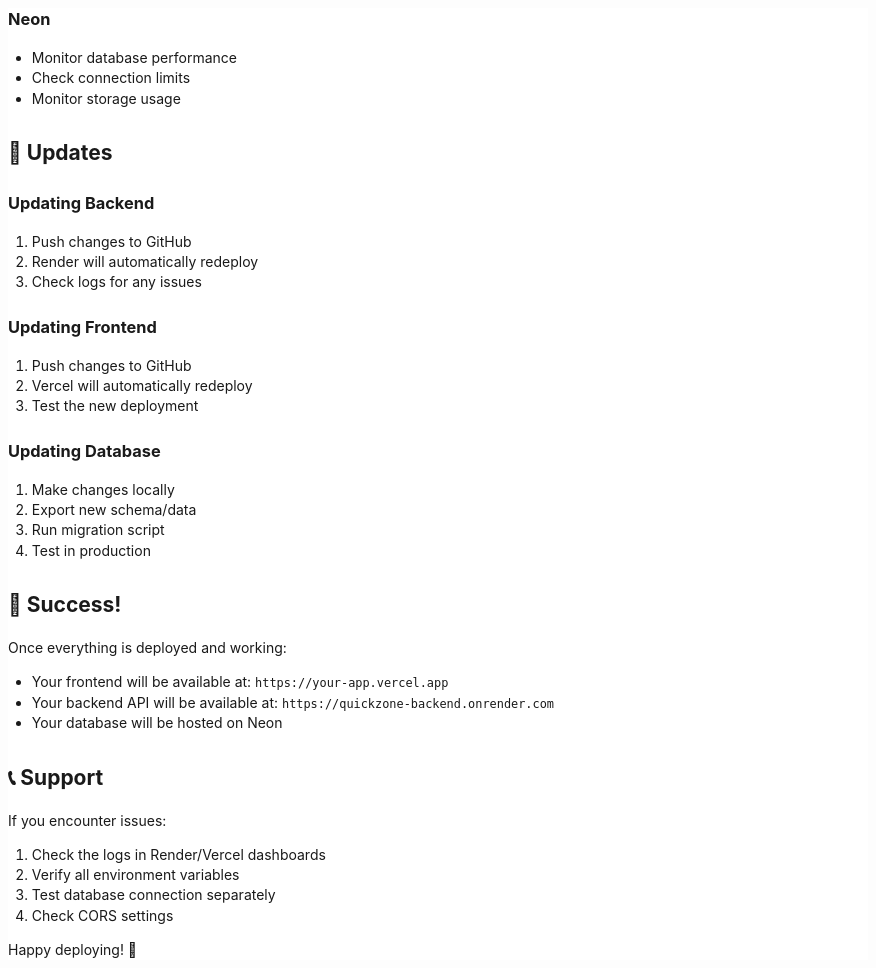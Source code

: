 ### Neon
- Monitor database performance
- Check connection limits
- Monitor storage usage

## 🔄 Updates

### Updating Backend
1. Push changes to GitHub
2. Render will automatically redeploy
3. Check logs for any issues

### Updating Frontend
1. Push changes to GitHub
2. Vercel will automatically redeploy
3. Test the new deployment

### Updating Database
1. Make changes locally
2. Export new schema/data
3. Run migration script
4. Test in production

## 🎉 Success!

Once everything is deployed and working:
- Your frontend will be available at: `https://your-app.vercel.app`
- Your backend API will be available at: `https://quickzone-backend.onrender.com`
- Your database will be hosted on Neon

## 📞 Support

If you encounter issues:
1. Check the logs in Render/Vercel dashboards
2. Verify all environment variables
3. Test database connection separately
4. Check CORS settings

Happy deploying! 🚀
